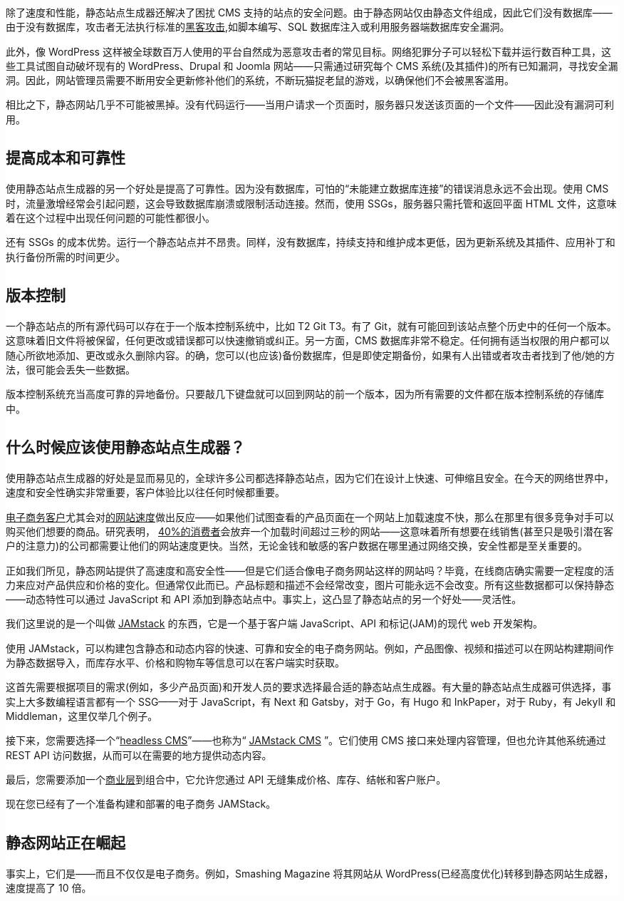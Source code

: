 除了速度和性能，静态站点生成器还解决了困扰 CMS 支持的站点的安全问题。由于静态网站仅由静态文件组成，因此它们没有数据库——由于没有数据库，攻击者无法执行标准的[黑客攻击](/web/20220924162842/https://www.netguru.com/services/fraud-detection),如脚本编写、SQL 数据库注入或利用服务器端数据库安全漏洞。

此外，像 WordPress 这样被全球数百万人使用的平台自然成为恶意攻击者的常见目标。网络犯罪分子可以轻松下载并运行数百种工具，这些工具试图自动破坏现有的 WordPress、Drupal 和 Joomla 网站——只需通过研究每个 CMS 系统(及其插件)的所有已知漏洞，寻找安全漏洞。因此，网站管理员需要不断用安全更新修补他们的系统，不断玩猫捉老鼠的游戏，以确保他们不会被黑客滥用。

相比之下，静态网站几乎不可能被黑掉。没有代码运行——当用户请求一个页面时，服务器只发送该页面的一个文件——因此没有漏洞可利用。

## **提高成本和可靠性**

使用静态站点生成器的另一个好处是提高了可靠性。因为没有数据库，可怕的“未能建立数据库连接”的错误消息永远不会出现。使用 CMS 时，流量激增经常会引起问题，这会导致数据库崩溃或限制活动连接。然而，使用 SSGs，服务器只需托管和返回平面 HTML 文件，这意味着在这个过程中出现任何问题的可能性都很小。

还有 SSGs 的成本优势。运行一个静态站点并不昂贵。同样，没有数据库，持续支持和维护成本更低，因为更新系统及其插件、应用补丁和执行备份所需的时间更少。

## **版本控制**

一个静态站点的所有源代码可以存在于一个版本控制系统中，比如 T2 Git T3。有了 Git，就有可能回到该站点整个历史中的任何一个版本。这意味着旧文件将被保留，任何更改或错误都可以快速撤销或纠正。另一方面，CMS 数据库非常不稳定。任何拥有适当权限的用户都可以随心所欲地添加、更改或永久删除内容。的确，您可以(也应该)备份数据库，但是即使定期备份，如果有人出错或者攻击者找到了他/她的方法，很可能会丢失一些数据。

版本控制系统充当高度可靠的异地备份。只要敲几下键盘就可以回到网站的前一个版本，因为所有需要的文件都在版本控制系统的存储库中。

## 什么时候应该使用静态站点生成器？

使用静态站点生成器的好处是显而易见的，全球许多公司都选择静态站点，因为它们在设计上快速、可伸缩且安全。在今天的网络世界中，速度和安全性确实非常重要，客户体验比以往任何时候都重要。

[电子商务客户](/web/20220924162842/https://www.netguru.com/blog/ruby-on-rails-ecommerce)尤其会对[的网站速度](/web/20220924162842/https://www.netguru.com/services/web-development)做出反应——如果他们试图查看的产品页面在一个网站上加载速度不快，那么在那里有很多竞争对手可以购买他们想要的商品。研究表明， [40%的消费者](http://web.archive.org/web/20220924162842/https://brainiuminfotech.com/blog/how-we-optimized-our-website-to-load-in-under-3-seconds/)会放弃一个加载时间超过三秒的网站——这意味着所有想要在线销售(甚至只是吸引潜在客户的注意力)的公司都需要让他们的网站速度更快。当然，无论金钱和敏感的客户数据在哪里通过网络交换，安全性都是至关重要的。

正如我们所见，静态网站提供了高速度和高安全性——但是它们适合像电子商务网站这样的网站吗？毕竟，在线商店确实需要一定程度的活力来应对产品供应和价格的变化。但通常仅此而已。产品标题和描述不会经常改变，图片可能永远不会改变。所有这些数据都可以保持静态——动态特性可以通过 JavaScript 和 API 添加到静态站点中。事实上，这凸显了静态站点的另一个好处——灵活性。

我们这里说的是一个叫做 [JAMstack](http://web.archive.org/web/20220924162842/https://jamstack.org/) 的东西，它是一个基于客户端 JavaScript、API 和标记(JAM)的现代 web 开发架构。

使用 JAMstack，可以构建包含静态和动态内容的快速、可靠和安全的电子商务网站。例如，产品图像、视频和描述可以在网站构建期间作为静态数据导入，而库存水平、价格和购物车等信息可以在客户端实时获取。

这首先需要根据项目的需求(例如，多少产品页面)和开发人员的要求选择最合适的静态站点生成器。有大量的静态站点生成器可供选择，事实上大多数编程语言都有一个 SSG——对于 JavaScript，有 Next 和 Gatsby，对于 Go，有 Hugo 和 InkPaper，对于 Ruby，有 Jekyll 和 Middleman，这里仅举几个例子。

接下来，您需要选择一个“[headless CMS](/web/20220924162842/https://www.netguru.com/blog/headless-cms)”——也称为“ [JAMstack CMS](http://web.archive.org/web/20220924162842/https://headlesscms.org/about/) ”。它们使用 CMS 接口来处理内容管理，但也允许其他系统通过 REST API 访问数据，从而可以在需要的地方提供动态内容。

最后，您需要添加一个[商业层](http://web.archive.org/web/20220924162842/https://commercelayer.io/api/reference/)到组合中，它允许您通过 API 无缝集成价格、库存、结帐和客户账户。

现在您已经有了一个准备构建和部署的电子商务 JAMStack。

## **静态网站正在崛起**

事实上，它们是——而且不仅仅是电子商务。例如，Smashing Magazine 将其网站从 WordPress(已经高度优化)转移到静态网站生成器，速度提高了 10 倍。
